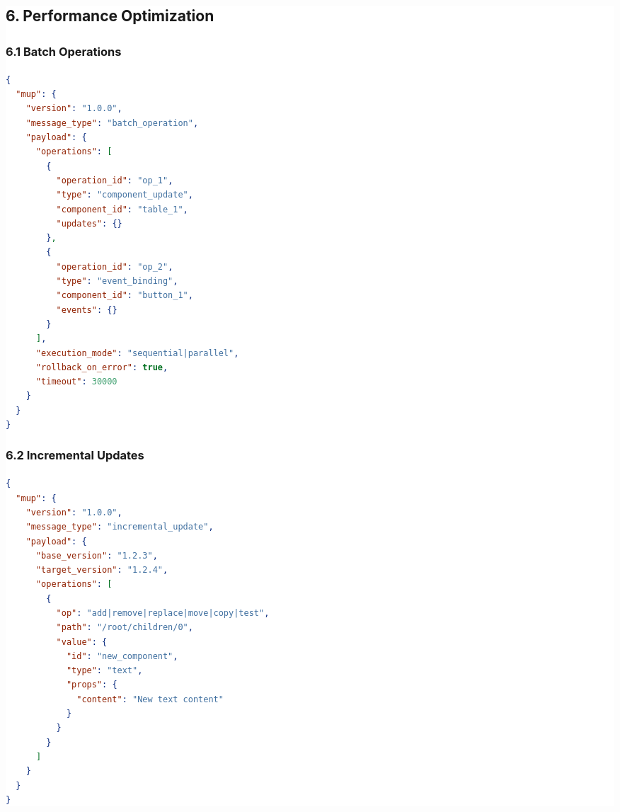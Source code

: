 ## 6. Performance Optimization

### 6.1 Batch Operations

```json
{
  "mup": {
    "version": "1.0.0",
    "message_type": "batch_operation",
    "payload": {
      "operations": [
        {
          "operation_id": "op_1",
          "type": "component_update",
          "component_id": "table_1",
          "updates": {}
        },
        {
          "operation_id": "op_2",
          "type": "event_binding",
          "component_id": "button_1",
          "events": {}
        }
      ],
      "execution_mode": "sequential|parallel",
      "rollback_on_error": true,
      "timeout": 30000
    }
  }
}
```

### 6.2 Incremental Updates

```json
{
  "mup": {
    "version": "1.0.0",
    "message_type": "incremental_update",
    "payload": {
      "base_version": "1.2.3",
      "target_version": "1.2.4",
      "operations": [
        {
          "op": "add|remove|replace|move|copy|test",
          "path": "/root/children/0",
          "value": {
            "id": "new_component",
            "type": "text",
            "props": {
              "content": "New text content"
            }
          }
        }
      ]
    }
  }
}
```
